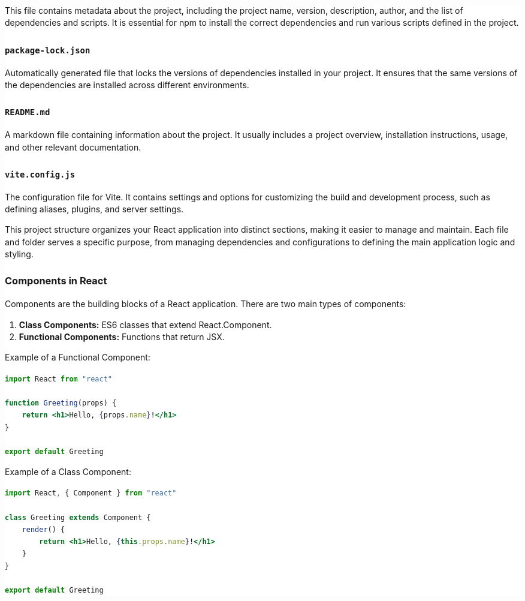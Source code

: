 This file contains metadata about the project, including the project name, version, description, author, and the list of dependencies and scripts. It is essential for npm to install the correct dependencies and run various scripts defined in the project.

### `package-lock.json`

Automatically generated file that locks the versions of dependencies installed in your project. It ensures that the same versions of the dependencies are installed across different environments.

### `README.md`

A markdown file containing information about the project. It usually includes a project overview, installation instructions, usage, and other relevant documentation.

### `vite.config.js`

The configuration file for Vite. It contains settings and options for customizing the build and development process, such as defining aliases, plugins, and server settings.

This project structure organizes your React application into distinct sections, making it easier to manage and maintain. Each file and folder serves a specific purpose, from managing dependencies and configurations to defining the main application logic and styling.

### Components in React

Components are the building blocks of a React application. There are two main types of components:

1. **Class Components:** ES6 classes that extend React.Component.
2. **Functional Components:** Functions that return JSX.

Example of a Functional Component:

```jsx
import React from "react"

function Greeting(props) {
    return <h1>Hello, {props.name}!</h1>
}

export default Greeting
```

Example of a Class Component:

```jsx
import React, { Component } from "react"

class Greeting extends Component {
    render() {
        return <h1>Hello, {this.props.name}!</h1>
    }
}

export default Greeting
```
